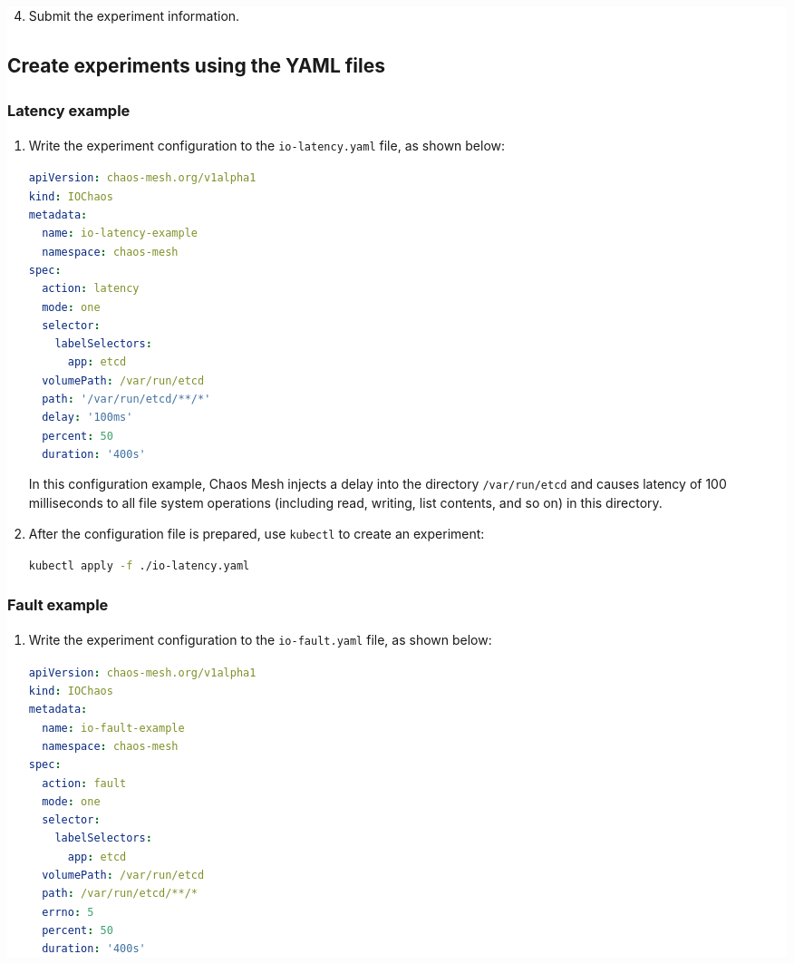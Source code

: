 4. Submit the experiment information.

## Create experiments using the YAML files

### Latency example

1. Write the experiment configuration to the `io-latency.yaml` file, as shown below:

   ```yaml
   apiVersion: chaos-mesh.org/v1alpha1
   kind: IOChaos
   metadata:
     name: io-latency-example
     namespace: chaos-mesh
   spec:
     action: latency
     mode: one
     selector:
       labelSelectors:
         app: etcd
     volumePath: /var/run/etcd
     path: '/var/run/etcd/**/*'
     delay: '100ms'
     percent: 50
     duration: '400s'
   ```

   In this configuration example, Chaos Mesh injects a delay into the directory `/var/run/etcd` and causes latency of 100 milliseconds to all file system operations (including read, writing, list contents, and so on) in this directory.

2. After the configuration file is prepared, use `kubectl` to create an experiment:

   ```bash
   kubectl apply -f ./io-latency.yaml
   ```

### Fault example

1. Write the experiment configuration to the `io-fault.yaml` file, as shown below:

   ```yaml
   apiVersion: chaos-mesh.org/v1alpha1
   kind: IOChaos
   metadata:
     name: io-fault-example
     namespace: chaos-mesh
   spec:
     action: fault
     mode: one
     selector:
       labelSelectors:
         app: etcd
     volumePath: /var/run/etcd
     path: /var/run/etcd/**/*
     errno: 5
     percent: 50
     duration: '400s'
   ```
